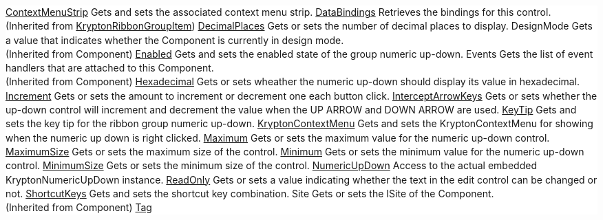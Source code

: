 <td><a href="dd00f079-e62c-e2bd-53dd-38ea62f629e2.md">ContextMenuStrip</a></td>
<td>Gets and sets the associated context menu strip.</td></tr>
<tr>
<td><a href="27c19a8c-9d52-40d5-9190-6d7fb79ce391.md">DataBindings</a></td>
<td>Retrieves the bindings for this control.<br />(Inherited from <a href="42b4e823-3d0e-29bf-ca83-927a7a58295d.md">KryptonRibbonGroupItem</a>)</td></tr>
<tr>
<td><a href="edd98390-681f-b7eb-44e6-a91e759bc933.md">DecimalPlaces</a></td>
<td>Gets or sets the number of decimal places to display.</td></tr>
<tr>
<td>DesignMode</td>
<td>Gets a value that indicates whether the Component is currently in design mode.<br />(Inherited from Component)</td></tr>
<tr>
<td><a href="ff927bed-e030-4d51-fa34-61e7028bc3bf.md">Enabled</a></td>
<td>Gets and sets the enabled state of the group numeric up-down.</td></tr>
<tr>
<td>Events</td>
<td>Gets the list of event handlers that are attached to this Component.<br />(Inherited from Component)</td></tr>
<tr>
<td><a href="b2352059-4ac4-4904-2091-e21003fddf9b.md">Hexadecimal</a></td>
<td>Gets or sets wheather the numeric up-down should display its value in hexadecimal.</td></tr>
<tr>
<td><a href="10b68785-688c-33b3-c884-f898d2a88c3d.md">Increment</a></td>
<td>Gets or sets the amount to increment or decrement one each button click.</td></tr>
<tr>
<td><a href="c73e2aef-5996-c777-1e45-d5a29fd322f0.md">InterceptArrowKeys</a></td>
<td>Gets or sets whether the up-down control will increment and decrement the value when the UP ARROW and DOWN ARROW are used.</td></tr>
<tr>
<td><a href="b5868a8d-7d41-6a7b-17d5-c66aba0c94e5.md">KeyTip</a></td>
<td>Gets and sets the key tip for the ribbon group numeric up-down.</td></tr>
<tr>
<td><a href="cc3fcc61-a8e2-0dd8-6c0c-e994abaa6d68.md">KryptonContextMenu</a></td>
<td>Gets and sets the KryptonContextMenu for showing when the numeric up down is right clicked.</td></tr>
<tr>
<td><a href="fbcb4e7b-bf74-8267-e87f-95f8a7827a9e.md">Maximum</a></td>
<td>Gets or sets the maximum value for the numeric up-down control.</td></tr>
<tr>
<td><a href="cf27807a-46b1-4ef3-140b-976c53dceddc.md">MaximumSize</a></td>
<td>Gets or sets the maximum size of the control.</td></tr>
<tr>
<td><a href="4ab4b15e-7d5d-7e72-e767-225240fd12c8.md">Minimum</a></td>
<td>Gets or sets the minimum value for the numeric up-down control.</td></tr>
<tr>
<td><a href="25569ff0-a93d-2f4f-71dc-4d2002080273.md">MinimumSize</a></td>
<td>Gets or sets the minimum size of the control.</td></tr>
<tr>
<td><a href="8d51d2fa-f15f-d7f3-716d-7c4c4df31a2f.md">NumericUpDown</a></td>
<td>Access to the actual embedded KryptonNumericUpDown instance.</td></tr>
<tr>
<td><a href="b18a536d-507f-e898-a372-0d4316ff0428.md">ReadOnly</a></td>
<td>Gets or sets a value indicating whether the text in the edit control can be changed or not.</td></tr>
<tr>
<td><a href="2f516eec-f99c-d37f-144e-2cc3d76e54a7.md">ShortcutKeys</a></td>
<td>Gets and sets the shortcut key combination.</td></tr>
<tr>
<td>Site</td>
<td>Gets or sets the ISite of the Component.<br />(Inherited from Component)</td></tr>
<tr>
<td><a href="8f0958de-84a9-b6c7-700f-32549d83cf88.md">Tag</a></td>